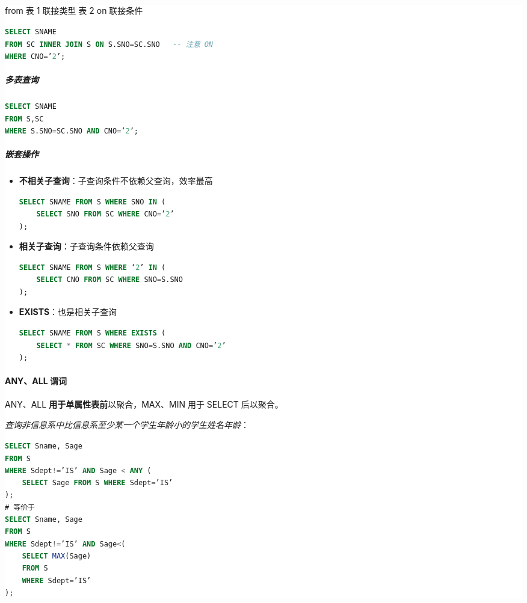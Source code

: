 from 表 1 联接类型 表 2 on 联接条件

```sql
SELECT SNAME
FROM SC INNER JOIN S ON S.SNO=SC.SNO   -- 注意 ON
WHERE CNO=’2’;
```

##### 多表查询

```sql
SELECT SNAME 
FROM S,SC 
WHERE S.SNO=SC.SNO AND CNO=’2’;
```

##### **嵌套操作**

- **不相关子查询**：子查询条件不依赖父查询，效率最高

    ```sql
    SELECT SNAME FROM S WHERE SNO IN (
        SELECT SNO FROM SC WHERE CNO=’2’
    );
    ```

- **相关子查询**：子查询条件依赖父查询

    ```sql
    SELECT SNAME FROM S WHERE ‘2’ IN (
        SELECT CNO FROM SC WHERE SNO=S.SNO
    );
    ```

- **EXISTS**：也是相关子查询

    ```sql
    SELECT SNAME FROM S WHERE EXISTS (
        SELECT * FROM SC WHERE SNO=S.SNO AND CNO=’2’
    );
    ```

#### ANY、ALL 谓词

ANY、ALL **用于单属性表前**以聚合，MAX、MIN 用于 SELECT 后以聚合。

*查询非信息系中比信息系至少某一个学生年龄小的学生姓名年龄*：

```sql
SELECT Sname, Sage
FROM S
WHERE Sdept!=’IS’ AND Sage < ANY (
    SELECT Sage FROM S WHERE Sdept=’IS’
);
# 等价于
SELECT Sname, Sage
FROM S
WHERE Sdept!=’IS’ AND Sage<(
    SELECT MAX(Sage)
    FROM S
    WHERE Sdept=’IS’
);
```
